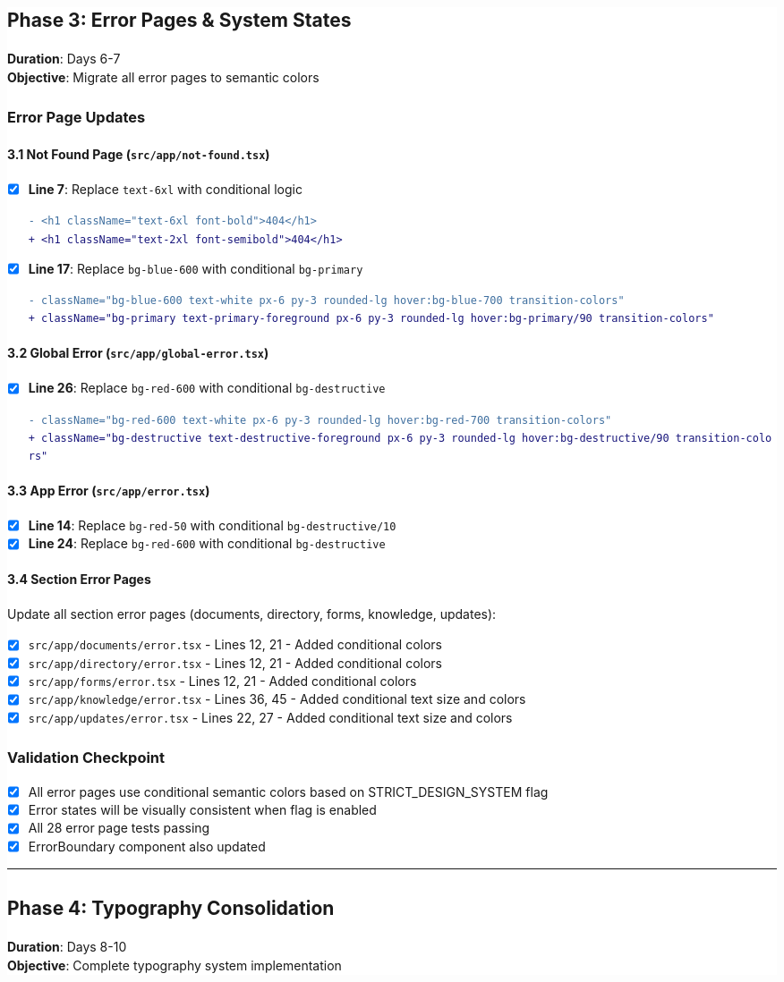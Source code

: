 
## Phase 3: Error Pages & System States
**Duration**: Days 6-7  
**Objective**: Migrate all error pages to semantic colors

### Error Page Updates

#### 3.1 Not Found Page (`src/app/not-found.tsx`)
- [x] **Line 7**: Replace `text-6xl` with conditional logic
  ```diff
  - <h1 className="text-6xl font-bold">404</h1>
  + <h1 className="text-2xl font-semibold">404</h1>
  ```
- [x] **Line 17**: Replace `bg-blue-600` with conditional `bg-primary`
  ```diff
  - className="bg-blue-600 text-white px-6 py-3 rounded-lg hover:bg-blue-700 transition-colors"
  + className="bg-primary text-primary-foreground px-6 py-3 rounded-lg hover:bg-primary/90 transition-colors"
  ```

#### 3.2 Global Error (`src/app/global-error.tsx`)
- [x] **Line 26**: Replace `bg-red-600` with conditional `bg-destructive`
  ```diff
  - className="bg-red-600 text-white px-6 py-3 rounded-lg hover:bg-red-700 transition-colors"
  + className="bg-destructive text-destructive-foreground px-6 py-3 rounded-lg hover:bg-destructive/90 transition-colors"
  ```

#### 3.3 App Error (`src/app/error.tsx`)
- [x] **Line 14**: Replace `bg-red-50` with conditional `bg-destructive/10`
- [x] **Line 24**: Replace `bg-red-600` with conditional `bg-destructive`

#### 3.4 Section Error Pages
Update all section error pages (documents, directory, forms, knowledge, updates):
- [x] `src/app/documents/error.tsx` - Lines 12, 21 - Added conditional colors
- [x] `src/app/directory/error.tsx` - Lines 12, 21 - Added conditional colors
- [x] `src/app/forms/error.tsx` - Lines 12, 21 - Added conditional colors
- [x] `src/app/knowledge/error.tsx` - Lines 36, 45 - Added conditional text size and colors
- [x] `src/app/updates/error.tsx` - Lines 22, 27 - Added conditional text size and colors

### Validation Checkpoint
- [x] All error pages use conditional semantic colors based on STRICT_DESIGN_SYSTEM flag
- [x] Error states will be visually consistent when flag is enabled
- [x] All 28 error page tests passing
- [x] ErrorBoundary component also updated

---

## Phase 4: Typography Consolidation
**Duration**: Days 8-10  
**Objective**: Complete typography system implementation

